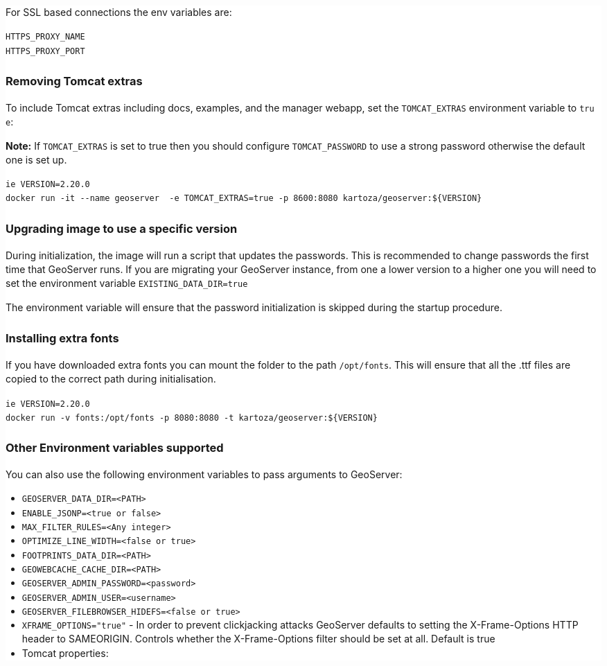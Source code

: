 For SSL based connections the env variables are:

```
HTTPS_PROXY_NAME
HTTPS_PROXY_PORT 
```

### Removing Tomcat extras 

To include Tomcat extras including docs, examples, and the manager webapp, set the
`TOMCAT_EXTRAS` environment variable to `true`:

**Note:** If `TOMCAT_EXTRAS` is set to true then you should configure  `TOMCAT_PASSWORD` 
to use a strong password otherwise the default one is set up.

```
ie VERSION=2.20.0
docker run -it --name geoserver  -e TOMCAT_EXTRAS=true -p 8600:8080 kartoza/geoserver:${VERSION} 
```

### Upgrading image to use a specific version
During initialization, the image will run a script that updates the passwords. This 
is recommended to change passwords the first time that GeoServer runs. If you are migrating
your GeoServer instance, from one a lower version to a higher one you will need to set the
environment variable `EXISTING_DATA_DIR=true`

The environment variable will ensure that the password initialization is skipped
during the startup procedure.

### Installing extra fonts

If you have downloaded extra fonts you can mount the folder to the path
`/opt/fonts`. This will ensure that all the .ttf files are copied to the correct
path during initialisation.

```
ie VERSION=2.20.0
docker run -v fonts:/opt/fonts -p 8080:8080 -t kartoza/geoserver:${VERSION} 
```

### Other Environment variables supported
You can also use the following environment variables to pass arguments to GeoServer:

* `GEOSERVER_DATA_DIR=<PATH>`
* `ENABLE_JSONP=<true or false>`
* `MAX_FILTER_RULES=<Any integer>`
* `OPTIMIZE_LINE_WIDTH=<false or true>`
* `FOOTPRINTS_DATA_DIR=<PATH>`
* `GEOWEBCACHE_CACHE_DIR=<PATH>`
* `GEOSERVER_ADMIN_PASSWORD=<password>`
* `GEOSERVER_ADMIN_USER=<username>`
* `GEOSERVER_FILEBROWSER_HIDEFS=<false or true>`
* `XFRAME_OPTIONS="true"` - In order to prevent clickjacking attacks GeoServer defaults to 
setting the X-Frame-Options HTTP header to SAMEORIGIN. Controls whether the X-Frame-Options 
filter should be set at all. Default is true
* Tomcat properties:

